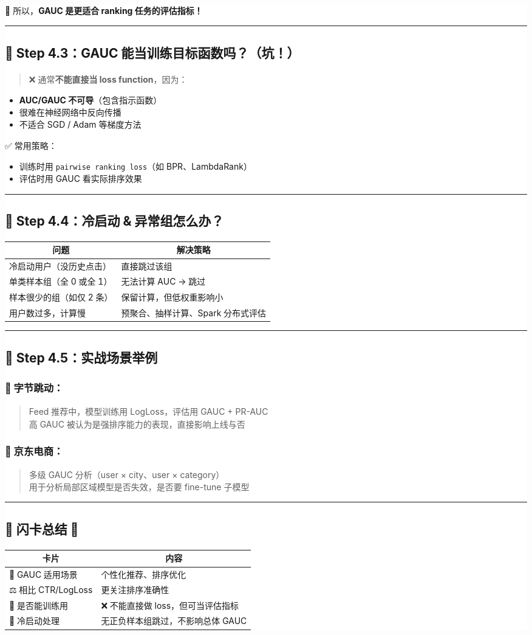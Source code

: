 🎯 所以，**GAUC 是更适合 ranking 任务的评估指标！**

* * *

🔄 Step 4.3：GAUC 能当训练目标函数吗？（坑！）
-------------------------------

> ❌ 通常**不能直接当 loss function**，因为：

*   **AUC/GAUC 不可导**（包含指示函数）
*   很难在神经网络中反向传播
*   不适合 SGD / Adam 等梯度方法

✅ 常用策略：

*   训练时用 `pairwise ranking loss`（如 BPR、LambdaRank）
*   评估时用 GAUC 看实际排序效果

* * *

🧯 Step 4.4：冷启动 & 异常组怎么办？
-------------------------

| 问题 | 解决策略 |
| --- | --- |
| 冷启动用户（没历史点击） | 直接跳过该组 |
| 单类样本组（全 0 或全 1） | 无法计算 AUC → 跳过 |
| 样本很少的组（如仅 2 条） | 保留计算，但低权重影响小 |
| 用户数过多，计算慢 | 预聚合、抽样计算、Spark 分布式评估 |

* * *

🔬 Step 4.5：实战场景举例
------------------

### 📱 字节跳动：

> Feed 推荐中，模型训练用 LogLoss，评估用 GAUC + PR-AUC  
> 高 GAUC 被认为是强排序能力的表现，直接影响上线与否

### 🛒 京东电商：

> 多级 GAUC 分析（user × city、user × category）  
> 用于分析局部区域模型是否失效，是否要 fine-tune 子模型

* * *

📇 闪卡总结 📇
----------

| 卡片 | 内容 |
| --- | --- |
| 🧠 GAUC 适用场景 | 个性化推荐、排序优化 |
| ⚖️ 相比 CTR/LogLoss | 更关注排序准确性 |
| 🔧 是否能训练用 | ❌ 不能直接做 loss，但可当评估指标 |
| 🧯 冷启动处理 | 无正负样本组跳过，不影响总体 GAUC |

